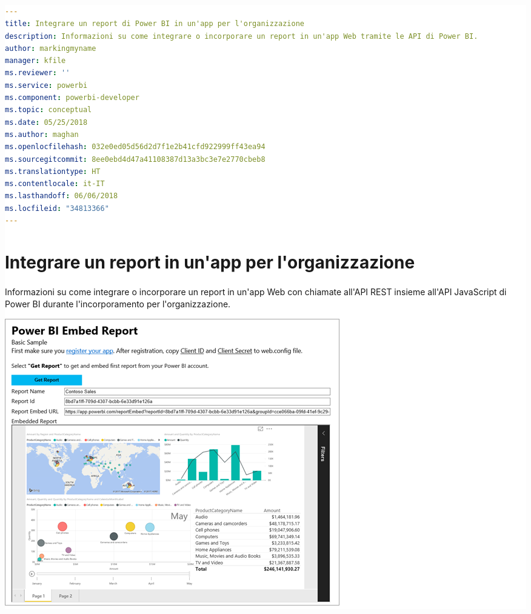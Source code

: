```yaml
---
title: Integrare un report di Power BI in un'app per l'organizzazione
description: Informazioni su come integrare o incorporare un report in un'app Web tramite le API di Power BI.
author: markingmyname
manager: kfile
ms.reviewer: ''
ms.service: powerbi
ms.component: powerbi-developer
ms.topic: conceptual
ms.date: 05/25/2018
ms.author: maghan
ms.openlocfilehash: 032e0ed05d56d2d7f1e2b41cfd922999ff43ea94
ms.sourcegitcommit: 8ee0ebd4d47a41108387d13a3bc3e7e2770cbeb8
ms.translationtype: HT
ms.contentlocale: it-IT
ms.lasthandoff: 06/06/2018
ms.locfileid: "34813366"
---
```

# <a name="integrate-a-report-into-an-app-for-your-organization"></a>Integrare un report in un'app per l'organizzazione
Informazioni su come integrare o incorporare un report in un'app Web con chiamate all'API REST insieme all'API JavaScript di Power BI durante l'incorporamento per l'organizzazione.

![Esempio di report incorporato](media/integrate-report/powerbi-embedded-report.png)
